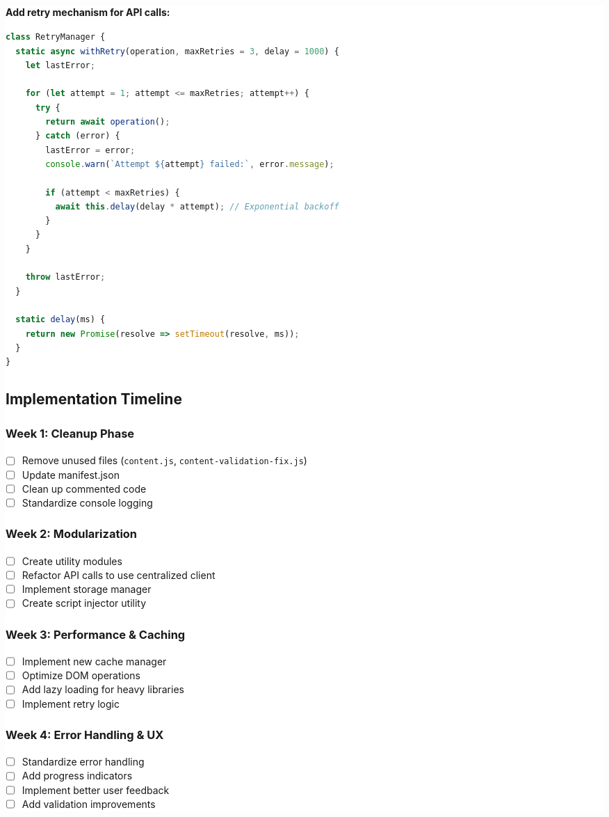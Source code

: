 **Add retry mechanism for API calls:**
```javascript
class RetryManager {
  static async withRetry(operation, maxRetries = 3, delay = 1000) {
    let lastError;
    
    for (let attempt = 1; attempt <= maxRetries; attempt++) {
      try {
        return await operation();
      } catch (error) {
        lastError = error;
        console.warn(`Attempt ${attempt} failed:`, error.message);
        
        if (attempt < maxRetries) {
          await this.delay(delay * attempt); // Exponential backoff
        }
      }
    }
    
    throw lastError;
  }

  static delay(ms) {
    return new Promise(resolve => setTimeout(resolve, ms));
  }
}
```

## Implementation Timeline

### Week 1: Cleanup Phase
- [ ] Remove unused files (`content.js`, `content-validation-fix.js`)
- [ ] Update manifest.json
- [ ] Clean up commented code
- [ ] Standardize console logging

### Week 2: Modularization
- [ ] Create utility modules
- [ ] Refactor API calls to use centralized client
- [ ] Implement storage manager
- [ ] Create script injector utility

### Week 3: Performance & Caching
- [ ] Implement new cache manager
- [ ] Optimize DOM operations
- [ ] Add lazy loading for heavy libraries
- [ ] Implement retry logic

### Week 4: Error Handling & UX
- [ ] Standardize error handling
- [ ] Add progress indicators
- [ ] Implement better user feedback
- [ ] Add validation improvements
